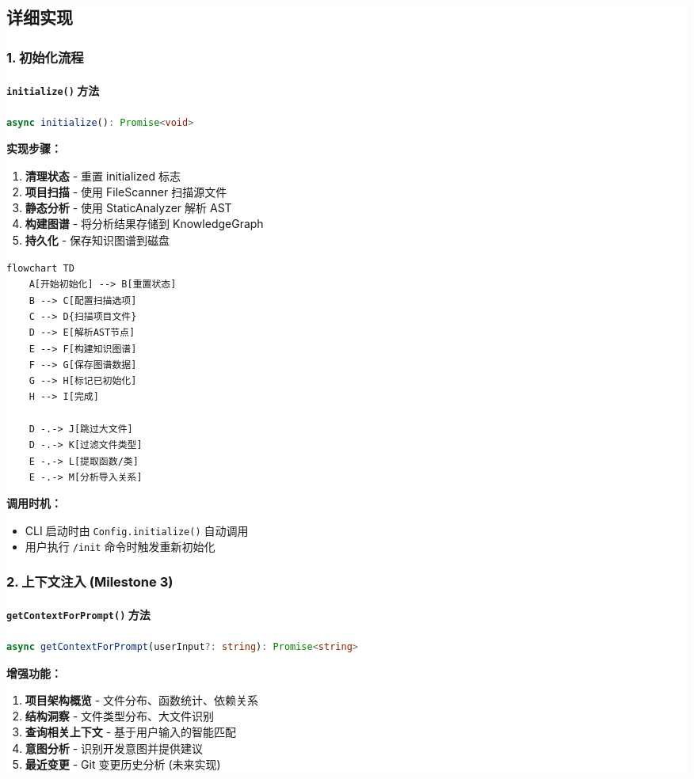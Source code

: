 ## 详细实现

### 1. 初始化流程

#### `initialize()` 方法

```typescript
async initialize(): Promise<void>
```

**实现步骤：**

1. **清理状态** - 重置 initialized 标志
2. **项目扫描** - 使用 FileScanner 扫描源文件
3. **静态分析** - 使用 StaticAnalyzer 解析 AST
4. **构建图谱** - 将分析结果存储到 KnowledgeGraph
5. **持久化** - 保存知识图谱到磁盘

```mermaid
flowchart TD
    A[开始初始化] --> B[重置状态]
    B --> C[配置扫描选项]
    C --> D{扫描项目文件}
    D --> E[解析AST节点]
    E --> F[构建知识图谱]
    F --> G[保存图谱数据]
    G --> H[标记已初始化]
    H --> I[完成]
    
    D -.-> J[跳过大文件]
    D -.-> K[过滤文件类型]
    E -.-> L[提取函数/类]
    E -.-> M[分析导入关系]
```

**调用时机：**
- CLI 启动时由 `Config.initialize()` 自动调用
- 用户执行 `/init` 命令时触发重新初始化

### 2. 上下文注入 (Milestone 3)

#### `getContextForPrompt()` 方法

```typescript
async getContextForPrompt(userInput?: string): Promise<string>
```

**增强功能：**

1. **项目架构概览** - 文件分布、函数统计、依赖关系
2. **结构洞察** - 文件类型分布、大文件识别
3. **查询相关上下文** - 基于用户输入的智能匹配
4. **意图分析** - 识别开发意图并提供建议
5. **最近变更** - Git 变更历史分析 (未来实现)
